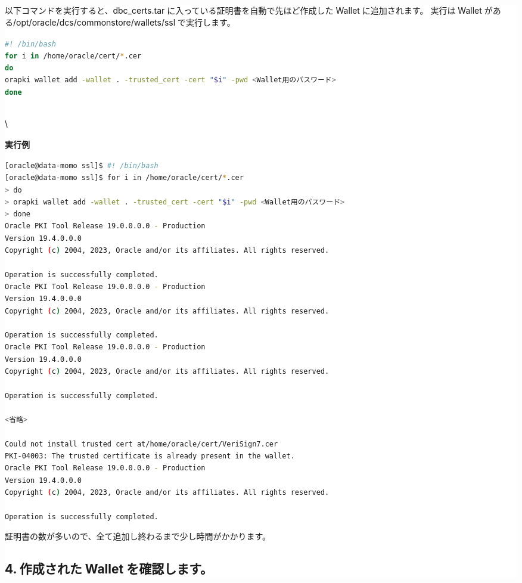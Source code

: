 以下コマンドを実行すると、dbc_certs.tar に入っている証明書を自動で先ほど作成した Wallet に追加されます。
実行は Wallet がある/opt/oracle/dcs/commonstore/wallets/ssl で実行します。

```sh
#! /bin/bash
for i in /home/oracle/cert/*.cer
do
orapki wallet add -wallet . -trusted_cert -cert "$i" -pwd <Wallet用のパスワード>
done
```

<br>
\<Wallet用のパスワードにはWalletのパスワードを入力します。
<br>

**実行例**

```sh
[oracle@data-momo ssl]$ #! /bin/bash
[oracle@data-momo ssl]$ for i in /home/oracle/cert/*.cer
> do
> orapki wallet add -wallet . -trusted_cert -cert "$i" -pwd <Wallet用のパスワード>
> done
Oracle PKI Tool Release 19.0.0.0.0 - Production
Version 19.4.0.0.0
Copyright (c) 2004, 2023, Oracle and/or its affiliates. All rights reserved.

Operation is successfully completed.
Oracle PKI Tool Release 19.0.0.0.0 - Production
Version 19.4.0.0.0
Copyright (c) 2004, 2023, Oracle and/or its affiliates. All rights reserved.

Operation is successfully completed.
Oracle PKI Tool Release 19.0.0.0.0 - Production
Version 19.4.0.0.0
Copyright (c) 2004, 2023, Oracle and/or its affiliates. All rights reserved.

Operation is successfully completed.

<省略>

Could not install trusted cert at/home/oracle/cert/VeriSign7.cer
PKI-04003: The trusted certificate is already present in the wallet.
Oracle PKI Tool Release 19.0.0.0.0 - Production
Version 19.4.0.0.0
Copyright (c) 2004, 2023, Oracle and/or its affiliates. All rights reserved.

Operation is successfully completed.
```

証明書の数が多いので、全て追加し終わるまで少し時間がかかります。

## 4. 作成された Wallet を確認します。
